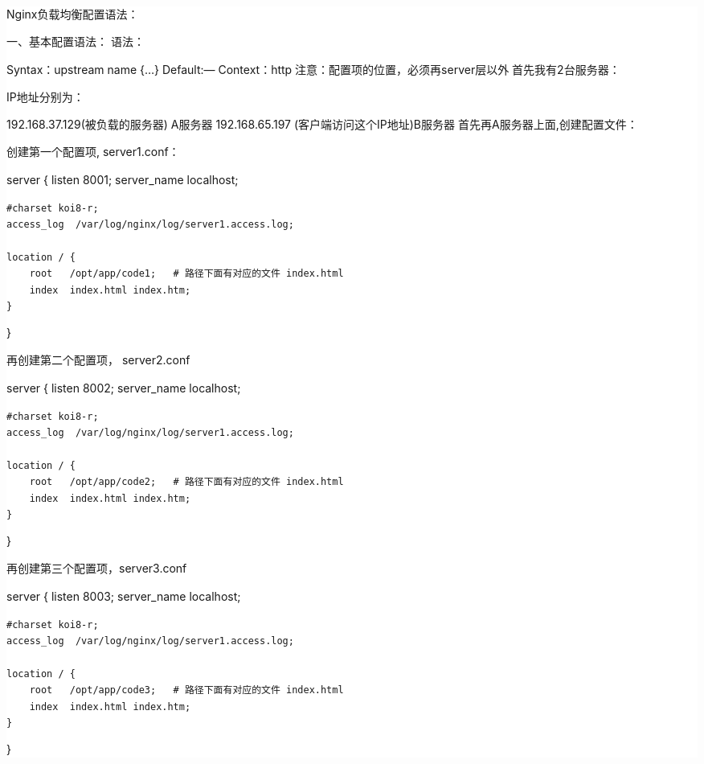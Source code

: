 Nginx负载均衡配置语法：

一、基本配置语法：
语法：

Syntax：upstream name {…}
Default:—
Context：http
注意：配置项的位置，必须再server层以外
首先我有2台服务器：

IP地址分别为：

192.168.37.129(被负载的服务器) A服务器
192.168.65.197 (客户端访问这个IP地址)B服务器
首先再A服务器上面,创建配置文件：

创建第一个配置项, server1.conf：

server {
    listen       8001;
    server_name  localhost;

    #charset koi8-r;
    access_log  /var/log/nginx/log/server1.access.log;

    location / {
        root   /opt/app/code1;   # 路径下面有对应的文件 index.html 
        index  index.html index.htm;
    }
}

再创建第二个配置项， server2.conf

server {
    listen       8002;
    server_name  localhost;

    #charset koi8-r;
    access_log  /var/log/nginx/log/server1.access.log;

    location / {
        root   /opt/app/code2;   # 路径下面有对应的文件 index.html 
        index  index.html index.htm;
    }
}

再创建第三个配置项，server3.conf

server {
    listen       8003;
    server_name  localhost;

    #charset koi8-r;
    access_log  /var/log/nginx/log/server1.access.log;

    location / {
        root   /opt/app/code3;   # 路径下面有对应的文件 index.html 
        index  index.html index.htm;
    }
}
